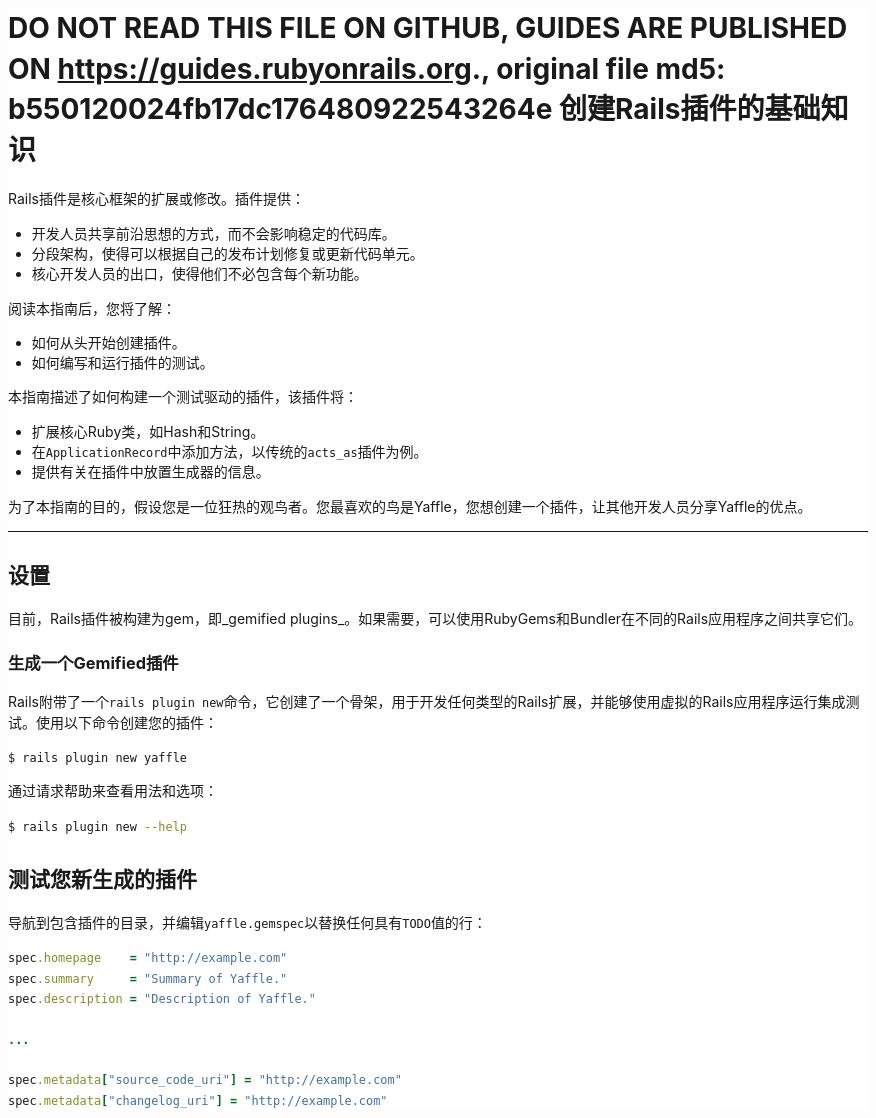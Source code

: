 **DO NOT READ THIS FILE ON GITHUB, GUIDES ARE PUBLISHED ON https://guides.rubyonrails.org.**, original file md5: b550120024fb17dc176480922543264e
创建Rails插件的基础知识
=======================

Rails插件是核心框架的扩展或修改。插件提供：

* 开发人员共享前沿思想的方式，而不会影响稳定的代码库。
* 分段架构，使得可以根据自己的发布计划修复或更新代码单元。
* 核心开发人员的出口，使得他们不必包含每个新功能。

阅读本指南后，您将了解：

* 如何从头开始创建插件。
* 如何编写和运行插件的测试。

本指南描述了如何构建一个测试驱动的插件，该插件将：

* 扩展核心Ruby类，如Hash和String。
* 在`ApplicationRecord`中添加方法，以传统的`acts_as`插件为例。
* 提供有关在插件中放置生成器的信息。

为了本指南的目的，假设您是一位狂热的观鸟者。您最喜欢的鸟是Yaffle，您想创建一个插件，让其他开发人员分享Yaffle的优点。

--------------------------------------------------------------------------------

设置
----

目前，Rails插件被构建为gem，即_gemified plugins_。如果需要，可以使用RubyGems和Bundler在不同的Rails应用程序之间共享它们。

### 生成一个Gemified插件

Rails附带了一个`rails plugin new`命令，它创建了一个骨架，用于开发任何类型的Rails扩展，并能够使用虚拟的Rails应用程序运行集成测试。使用以下命令创建您的插件：

```bash
$ rails plugin new yaffle
```

通过请求帮助来查看用法和选项：

```bash
$ rails plugin new --help
```

测试您新生成的插件
----------------

导航到包含插件的目录，并编辑`yaffle.gemspec`以替换任何具有`TODO`值的行：

```ruby
spec.homepage    = "http://example.com"
spec.summary     = "Summary of Yaffle."
spec.description = "Description of Yaffle."

...

spec.metadata["source_code_uri"] = "http://example.com"
spec.metadata["changelog_uri"] = "http://example.com"
```
